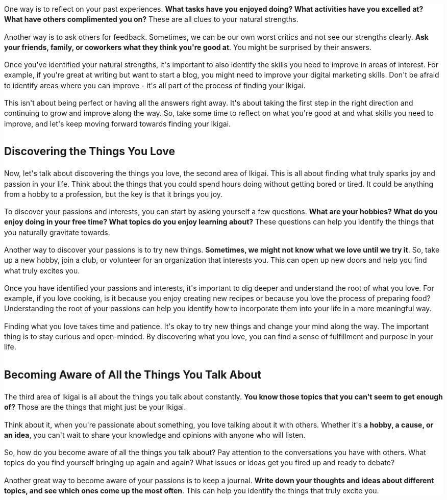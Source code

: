 One way is to reflect on your past experiences. **What tasks have you enjoyed doing? What activities have you excelled at? What have others complimented you on?** These are all clues to your natural strengths.

Another way is to ask others for feedback. Sometimes, we can be our own worst critics and not see our strengths clearly. **Ask your friends, family, or coworkers what they think you're good at**. You might be surprised by their answers.

Once you've identified your natural strengths, it's important to also identify the skills you need to improve in areas of interest. For example, if you're great at writing but want to start a blog, you might need to improve your digital marketing skills. Don't be afraid to identify areas where you can improve - it's all part of the process of finding your Ikigai.

This isn't about being perfect or having all the answers right away. It's about taking the first step in the right direction and continuing to grow and improve along the way. So, take some time to reflect on what you're good at and what skills you need to improve, and let's keep moving forward towards finding your Ikigai.

## Discovering the Things You Love
Now, let's talk about discovering the things you love, the second area of Ikigai. This is all about finding what truly sparks joy and passion in your life. Think about the things that you could spend hours doing without getting bored or tired. It could be anything from a hobby to a profession, but the key is that it brings you joy.

To discover your passions and interests, you can start by asking yourself a few questions. **What are your hobbies? What do you enjoy doing in your free time? What topics do you enjoy learning about?** These questions can help you identify the things that you naturally gravitate towards.

Another way to discover your passions is to try new things. **Sometimes, we might not know what we love until we try it**. So, take up a new hobby, join a club, or volunteer for an organization that interests you. This can open up new doors and help you find what truly excites you.

Once you have identified your passions and interests, it's important to dig deeper and understand the root of what you love. For example, if you love cooking, is it because you enjoy creating new recipes or because you love the process of preparing food? Understanding the root of your passions can help you identify how to incorporate them into your life in a more meaningful way.

Finding what you love takes time and patience. It's okay to try new things and change your mind along the way. The important thing is to stay curious and open-minded. By discovering what you love, you can find a sense of fulfillment and purpose in your life.

## Becoming Aware of All the Things You Talk About
The third area of Ikigai is all about the things you talk about constantly. **You know those topics that you can't seem to get enough of?** Those are the things that might just be your Ikigai.

Think about it, when you're passionate about something, you love talking about it with others. Whether it's **a hobby, a cause, or an idea**, you can't wait to share your knowledge and opinions with anyone who will listen.

So, how do you become aware of all the things you talk about? Pay attention to the conversations you have with others. What topics do you find yourself bringing up again and again? What issues or ideas get you fired up and ready to debate?

Another great way to become aware of your passions is to keep a journal. **Write down your thoughts and ideas about different topics, and see which ones come up the most often**. This can help you identify the things that truly excite you.
